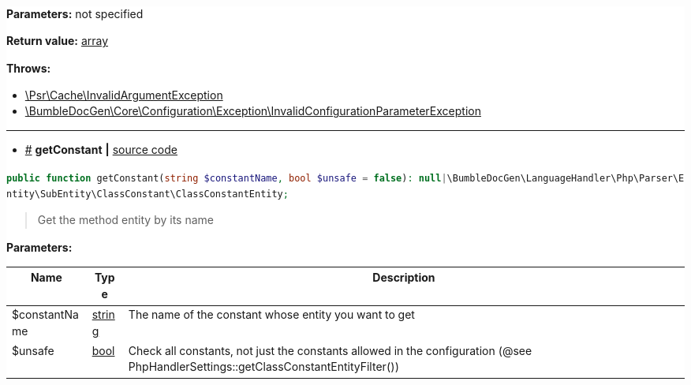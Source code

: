 

<b>Parameters:</b> not specified

<b>Return value:</b> <a href='https://www.php.net/manual/en/language.types.array.php'>array</a>


<b>Throws:</b>
<ul>
<li>
    <a href="https://github.com/php-fig/cache/blob/master/src/InvalidArgumentException.php">\Psr\Cache\InvalidArgumentException</a></li>

<li>
    <a href="/docs/tech/2.parser/reflectionApi/php/classes/InvalidConfigurationParameterException.md">\BumbleDocGen\Core\Configuration\Exception\InvalidConfigurationParameterException</a></li>

</ul>

</div>
<hr>
<div class='method_description-block'>

<ul>
<li><a name="mgetconstant" href="#mgetconstant">#</a>
 <b>getConstant</b>
    <b>|</b> <a href="https://github.com/bumble-tech/bumble-doc-gen/blob/master/src/LanguageHandler/Php/Parser/Entity/ClassLikeEntity.php#L806">source code</a></li>
</ul>

```php
public function getConstant(string $constantName, bool $unsafe = false): null|\BumbleDocGen\LanguageHandler\Php\Parser\Entity\SubEntity\ClassConstant\ClassConstantEntity;
```

<blockquote>Get the method entity by its name</blockquote>

<b>Parameters:</b>

<table>
    <thead>
    <tr>
        <th>Name</th>
        <th>Type</th>
        <th>Description</th>
    </tr>
    </thead>
    <tbody>
            <tr>
            <td>$constantName</td>
            <td><a href='https://www.php.net/manual/en/language.types.string.php'>string</a></td>
            <td>The name of the constant whose entity you want to get</td>
        </tr>
            <tr>
            <td>$unsafe</td>
            <td><a href='https://www.php.net/manual/en/language.types.boolean.php'>bool</a></td>
            <td>Check all constants, not just the constants allowed in the configuration (@see PhpHandlerSettings::getClassConstantEntityFilter())</td>
        </tr>
        </tbody>
</table>
